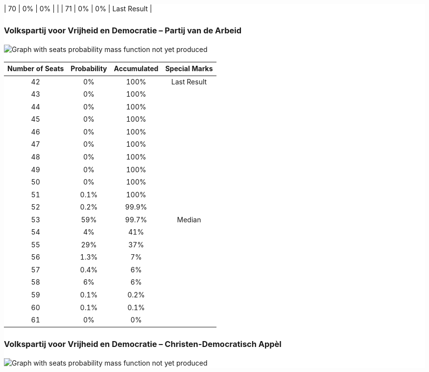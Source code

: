 | 70 | 0% | 0% |  |
| 71 | 0% | 0% | Last Result |

### Volkspartij voor Vrijheid en Democratie – Partij van de Arbeid

![Graph with seats probability mass function not yet produced](2020-05-31-Peilnl-coalitions-seats-pmf-vvd–pvda.png "Seats Probability Mass Function")

| Number of Seats | Probability | Accumulated | Special Marks |
|:---------------:|:-----------:|:-----------:|:-------------:|
| 42 | 0% | 100% | Last Result |
| 43 | 0% | 100% |  |
| 44 | 0% | 100% |  |
| 45 | 0% | 100% |  |
| 46 | 0% | 100% |  |
| 47 | 0% | 100% |  |
| 48 | 0% | 100% |  |
| 49 | 0% | 100% |  |
| 50 | 0% | 100% |  |
| 51 | 0.1% | 100% |  |
| 52 | 0.2% | 99.9% |  |
| 53 | 59% | 99.7% | Median |
| 54 | 4% | 41% |  |
| 55 | 29% | 37% |  |
| 56 | 1.3% | 7% |  |
| 57 | 0.4% | 6% |  |
| 58 | 6% | 6% |  |
| 59 | 0.1% | 0.2% |  |
| 60 | 0.1% | 0.1% |  |
| 61 | 0% | 0% |  |

### Volkspartij voor Vrijheid en Democratie – Christen-Democratisch Appèl

![Graph with seats probability mass function not yet produced](2020-05-31-Peilnl-coalitions-seats-pmf-vvd–cda.png "Seats Probability Mass Function")
